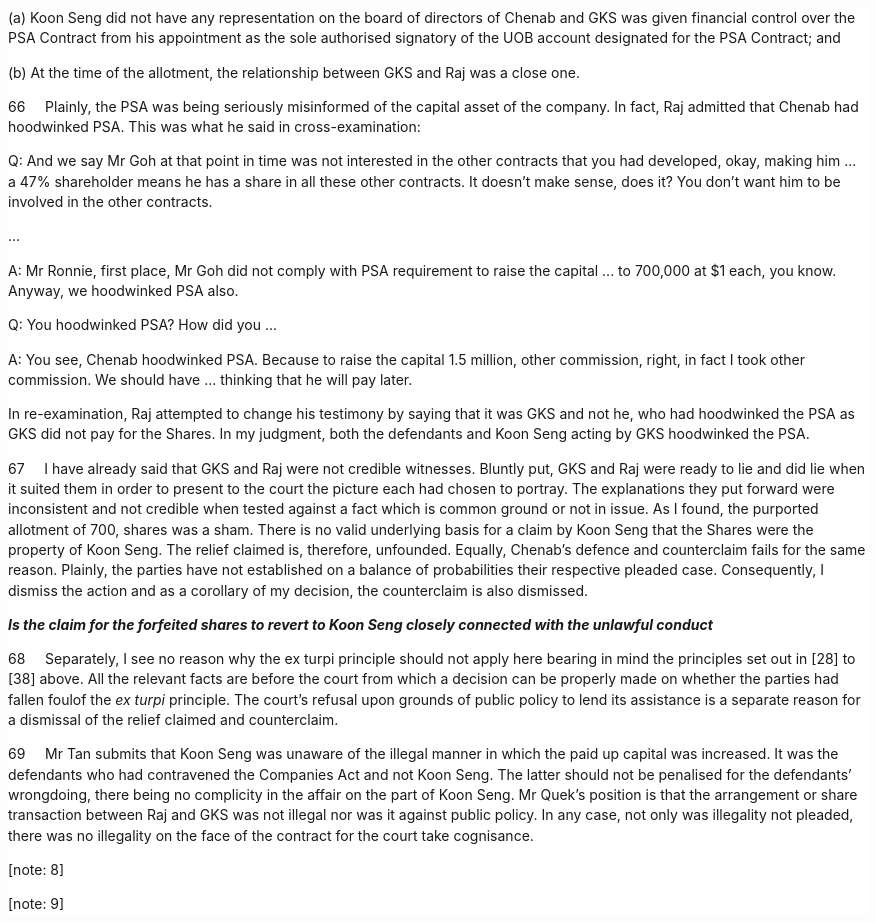  (a) Koon Seng did not have any representation on the board of directors of Chenab and GKS was given financial control over the PSA Contract from his appointment as the sole authorised signatory of the UOB account designated for the PSA Contract; and 


 (b) At the time of the allotment, the relationship between GKS and Raj was a close one. 

66     Plainly, the PSA was being seriously misinformed of the capital asset of the company. In fact, Raj admitted that Chenab had hoodwinked PSA. This was what he said in cross-examination: 

 Q: And we say Mr Goh at that point in time was not interested in the other contracts that you had developed, okay, making him ... a 47% shareholder means he has a share in all these other contracts. It doesn’t make sense, does it? You don’t want him to be involved in the other contracts. 

 ... 

 A: Mr Ronnie, first place, Mr Goh did not comply with PSA requirement to raise the capital ... to 700,000 at $1 each, you know. Anyway, we hoodwinked PSA also. 

Q: You hoodwinked PSA? How did you ... 

A: You see, Chenab hoodwinked PSA. Because to raise the capital 1.5 million, other commission, right, in fact I took other commission. We should have ... thinking that he will pay later. 

In re-examination, Raj attempted to change his testimony by saying that it was GKS and not he, who had hoodwinked the PSA as GKS did not pay for the Shares. In my judgment, both the defendants and Koon Seng acting by GKS hoodwinked the PSA. 

67     I have already said that GKS and Raj were not credible witnesses. Bluntly put, GKS and Raj were ready to lie and did lie when it suited them in order to present to the court the picture each had chosen to portray. The explanations they put forward were inconsistent and not credible when tested against a fact which is common ground or not in issue. As I found, the purported allotment of 700, shares was a sham. There is no valid underlying basis for a claim by Koon Seng that the Shares were the property of Koon Seng. The relief claimed is, therefore, unfounded. Equally, Chenab’s defence and counterclaim fails for the same reason. Plainly, the parties have not established on a balance of probabilities their respective pleaded case. Consequently, I dismiss the action and as a corollary of my decision, the counterclaim is also dismissed. 

**_Is the claim for the forfeited shares to revert to Koon Seng closely connected with the unlawful conduct_** 

68     Separately, I see no reason why the ex turpi principle should not apply here bearing in mind the principles set out in [28] to [38] above. All the relevant facts are before the court from which a decision can be properly made on whether the parties had fallen foulof the _ex turpi_ principle. The court’s refusal upon grounds of public policy to lend its assistance is a separate reason for a dismissal of the relief claimed and counterclaim. 

69     Mr Tan submits that Koon Seng was unaware of the illegal manner in which the paid up capital was increased. It was the defendants who had contravened the Companies Act and not Koon Seng. The latter should not be penalised for the defendants’ wrongdoing, there being no complicity in the affair on the part of Koon Seng. Mr Quek’s position is that the arrangement or share transaction between Raj and GKS was not illegal nor was it against public policy. In any case, not only was illegality not pleaded, there was no illegality on the face of the contract for the court take cognisance. 

 [note: 8] 

 [note: 9] 
